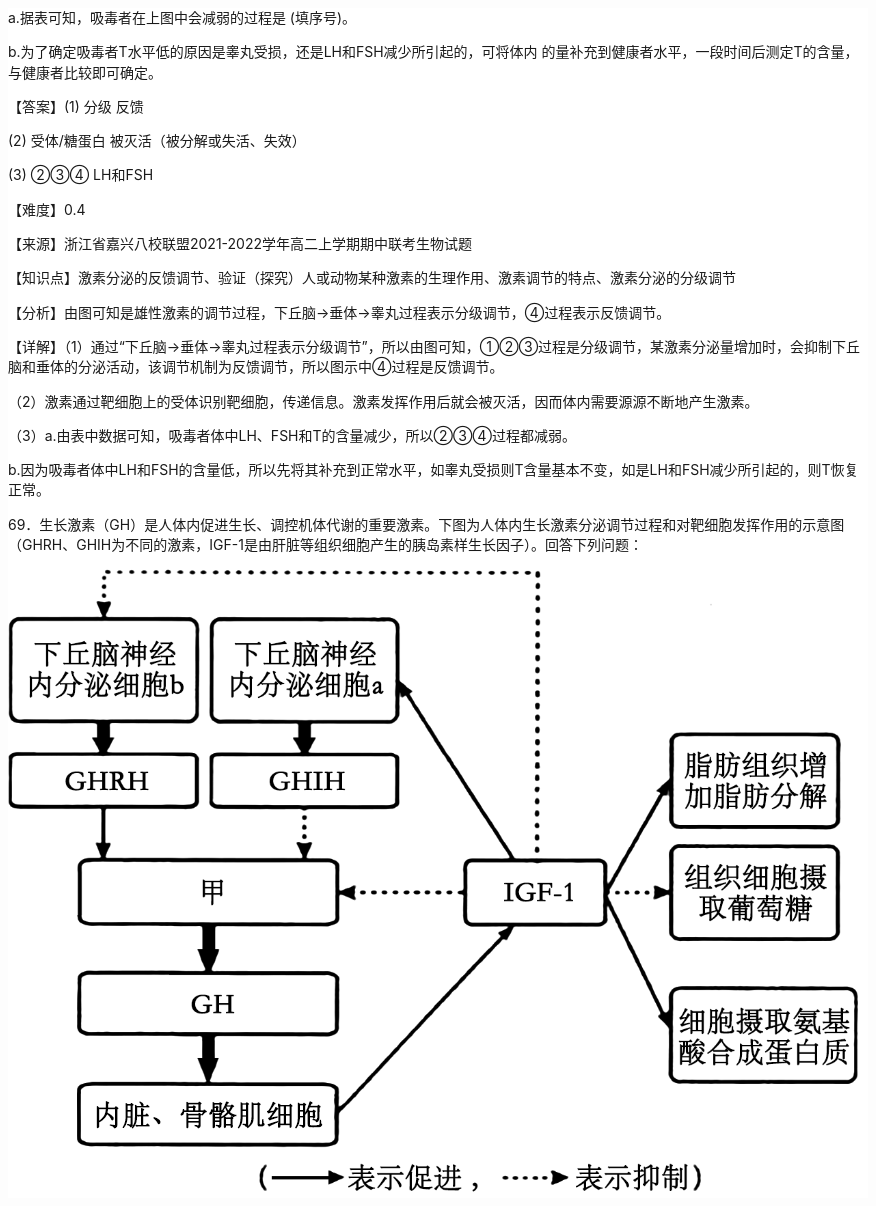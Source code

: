 a.据表可知，吸毒者在上图中会减弱的过程是    (填序号)。

b.为了确定吸毒者T水平低的原因是睾丸受损，还是LH和FSH减少所引起的，可将体内    的量补充到健康者水平，一段时间后测定T的含量，与健康者比较即可确定。

【答案】(1)     分级     反馈

(2)     受体/糖蛋白     被灭活（被分解或失活、失效）

(3)     ②③④     LH和FSH

【难度】0.4

【来源】浙江省嘉兴八校联盟2021-2022学年高二上学期期中联考生物试题

【知识点】激素分泌的反馈调节、验证（探究）人或动物某种激素的生理作用、激素调节的特点、激素分泌的分级调节

【分析】由图可知是雄性激素的调节过程，下丘脑→垂体→睾丸过程表示分级调节，④过程表示反馈调节。

【详解】（1）通过“下丘脑→垂体→睾丸过程表示分级调节”，所以由图可知，①②③过程是分级调节，某激素分泌量增加时，会抑制下丘脑和垂体的分泌活动，该调节机制为反馈调节，所以图示中④过程是反馈调节。

（2）激素通过靶细胞上的受体识别靶细胞，传递信息。激素发挥作用后就会被灭活，因而体内需要源源不断地产生激素。

（3）a.由表中数据可知，吸毒者体中LH、FSH和T的含量减少，所以②③④过程都减弱。

b.因为吸毒者体中LH和FSH的含量低，所以先将其补充到正常水平，如睾丸受损则T含量基本不变，如是LH和FSH减少所引起的，则T恢复正常。

69．生长激素（GH）是人体内促进生长、调控机体代谢的重要激素。下图为人体内生长激素分泌调节过程和对靶细胞发挥作用的示意图（GHRH、GHIH为不同的激素，IGF-1是由肝脏等组织细胞产生的胰岛素样生长因子）。回答下列问题：

![Image](images_smart\image38.png)  
